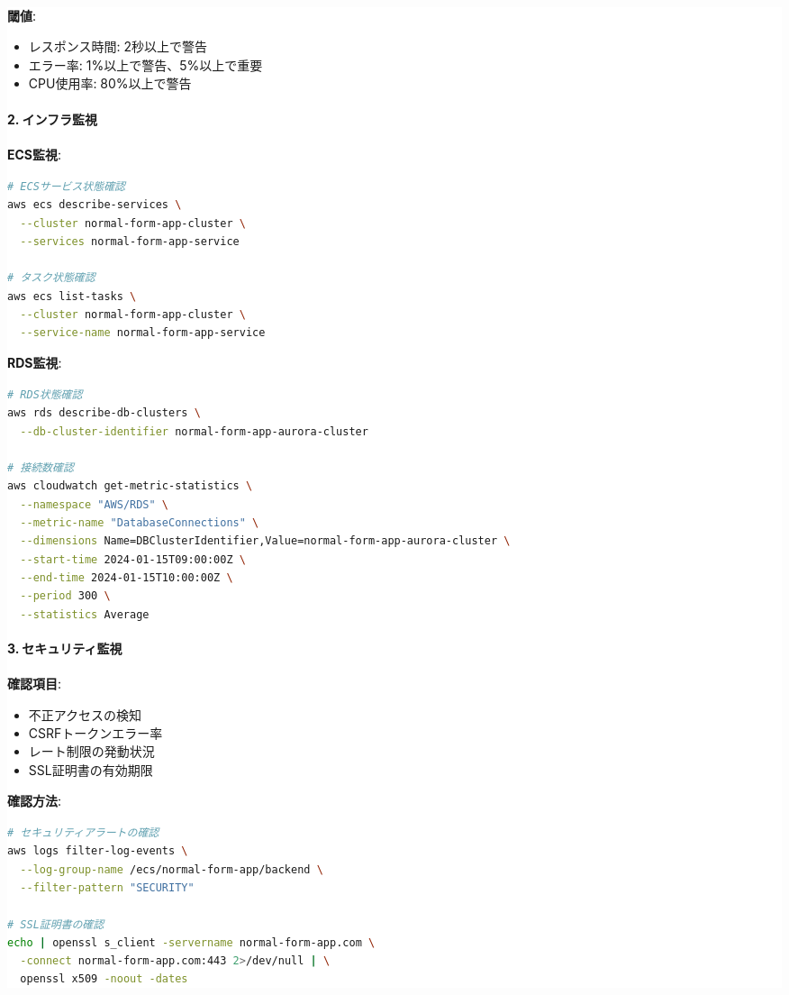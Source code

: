 **閾値**:
- レスポンス時間: 2秒以上で警告
- エラー率: 1%以上で警告、5%以上で重要
- CPU使用率: 80%以上で警告

#### 2. インフラ監視

**ECS監視**:
```bash
# ECSサービス状態確認
aws ecs describe-services \
  --cluster normal-form-app-cluster \
  --services normal-form-app-service

# タスク状態確認
aws ecs list-tasks \
  --cluster normal-form-app-cluster \
  --service-name normal-form-app-service
```

**RDS監視**:
```bash
# RDS状態確認
aws rds describe-db-clusters \
  --db-cluster-identifier normal-form-app-aurora-cluster

# 接続数確認
aws cloudwatch get-metric-statistics \
  --namespace "AWS/RDS" \
  --metric-name "DatabaseConnections" \
  --dimensions Name=DBClusterIdentifier,Value=normal-form-app-aurora-cluster \
  --start-time 2024-01-15T09:00:00Z \
  --end-time 2024-01-15T10:00:00Z \
  --period 300 \
  --statistics Average
```

#### 3. セキュリティ監視

**確認項目**:
- 不正アクセスの検知
- CSRFトークンエラー率
- レート制限の発動状況
- SSL証明書の有効期限

**確認方法**:
```bash
# セキュリティアラートの確認
aws logs filter-log-events \
  --log-group-name /ecs/normal-form-app/backend \
  --filter-pattern "SECURITY"

# SSL証明書の確認
echo | openssl s_client -servername normal-form-app.com \
  -connect normal-form-app.com:443 2>/dev/null | \
  openssl x509 -noout -dates
```
